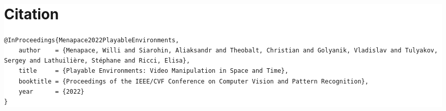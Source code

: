 # Citation

```
@InProceedings{Menapace2022PlayableEnvironments,
    author    = {Menapace, Willi and Siarohin, Aliaksandr and Theobalt, Christian and Golyanik, Vladislav and Tulyakov, Sergey and Lathuilière, Stéphane and Ricci, Elisa},
    title     = {Playable Environments: Video Manipulation in Space and Time},
    booktitle = {Proceedings of the IEEE/CVF Conference on Computer Vision and Pattern Recognition},
    year      = {2022}
}
```






